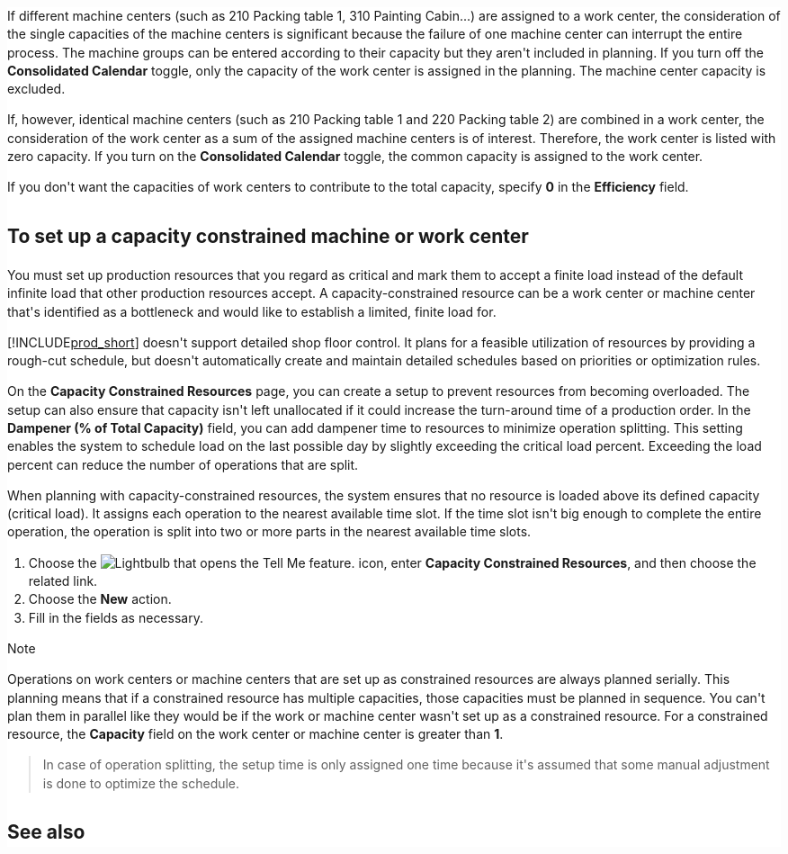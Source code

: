 If different machine centers (such as 210 Packing table 1, 310 Painting Cabin...) are assigned to a work center, the consideration of the single capacities of the machine centers is significant because the failure of one machine center can interrupt the entire process. The machine groups can be entered according to their capacity but they aren't included in planning. If you turn off the **Consolidated Calendar** toggle, only the capacity of the work center is assigned in the planning. The machine center capacity is excluded.

If, however, identical machine centers (such as 210 Packing table 1 and 220 Packing table 2) are combined in a work center, the consideration of the work center as a sum of the assigned machine centers is of interest. Therefore, the work center is listed with zero capacity. If you turn on the **Consolidated Calendar** toggle, the common capacity is assigned to the work center.

If you don't want the capacities of work centers to contribute to the total capacity, specify **0** in the **Efficiency** field.

## To set up a capacity constrained machine or work center

You must set up production resources that you regard as critical and mark them to accept a finite load instead of the default infinite load that other production resources accept. A capacity-constrained resource can be a work center or machine center that's identified as a bottleneck and would like to establish a limited, finite load for.

[!INCLUDE[prod_short](includes/prod_short.md)] doesn't support detailed shop floor control. It plans for a feasible utilization of resources by providing a rough-cut schedule, but doesn't automatically create and maintain detailed schedules based on priorities or optimization rules.

On the **Capacity Constrained Resources** page, you can create a setup to prevent resources from becoming overloaded. The setup can also ensure that capacity isn't left unallocated if it could increase the turn-around time of a production order. In the **Dampener (% of Total Capacity)** field, you can add dampener time to resources to minimize operation splitting. This setting enables the system to schedule load on the last possible day by slightly exceeding the critical load percent. Exceeding the load percent can reduce the number of operations that are split.

When planning with capacity-constrained resources, the system ensures that no resource is loaded above its defined capacity (critical load). It assigns each operation to the nearest available time slot. If the time slot isn't big enough to complete the entire operation, the operation is split into two or more parts in the nearest available time slots.

1. Choose the ![Lightbulb that opens the Tell Me feature.](media/ui-search/search_small.png "Tell me what you want to do") icon, enter **Capacity Constrained Resources**, and then choose the related link.
2. Choose the **New** action.
3. Fill in the fields as necessary.

> [!NOTE]
> Operations on work centers or machine centers that are set up as constrained resources are always planned serially. This planning means that if a constrained resource has multiple capacities, those capacities must be planned in sequence. You can't plan them in parallel like they would be if the work or machine center wasn't set up as a constrained resource. For a constrained resource, the **Capacity** field on the work center or machine center is greater than **1**.

> In case of operation splitting, the setup time is only assigned one time because it's assumed that some manual adjustment is done to optimize the schedule.

## See also
